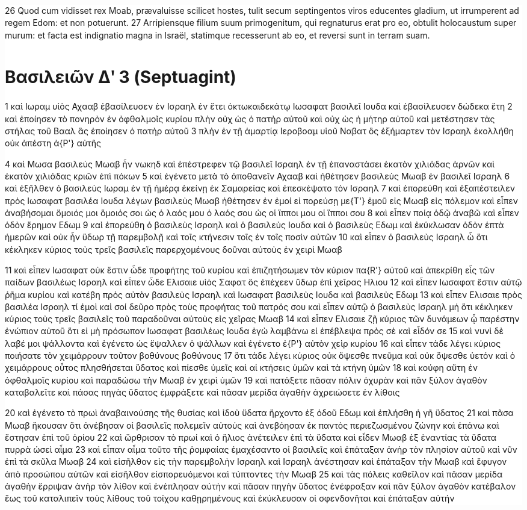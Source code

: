 26 Quod cum vidisset rex Moab, prævaluisse scilicet hostes, tulit secum septingentos viros educentes gladium, ut irrumperent ad regem Edom: et non potuerunt.
27 Arripiensque filium suum primogenitum, qui regnaturus erat pro eo, obtulit holocaustum super murum: et facta est indignatio magna in Israël, statimque recesserunt ab eo, et reversi sunt in terram suam.


# Βασιλειῶν Δʹ 3 (Septuagint)

1 καὶ Ιωραμ υἱὸς Αχααβ ἐβασίλευσεν ἐν Ισραηλ ἐν ἔτει ὀκτωκαιδεκάτῳ Ιωσαφατ βασιλεῖ Ιουδα καὶ ἐβασίλευσεν δώδεκα ἔτη
2 καὶ ἐποίησεν τὸ πονηρὸν ἐν ὀφθαλμοῖς κυρίου πλὴν οὐχ ὡς ὁ πατὴρ αὐτοῦ καὶ οὐχ ὡς ἡ μήτηρ αὐτοῦ καὶ μετέστησεν τὰς στήλας τοῦ Βααλ ἃς ἐποίησεν ὁ πατὴρ αὐτοῦ
3 πλὴν ἐν τῇ ἁμαρτίᾳ Ιεροβοαμ υἱοῦ Ναβατ ὃς ἐξήμαρτεν τὸν Ισραηλ ἐκολλήθη οὐκ ἀπέστη ἀ{P'} αὐτῆς

4 καὶ Μωσα βασιλεὺς Μωαβ ἦν νωκηδ καὶ ἐπέστρεφεν τῷ βασιλεῖ Ισραηλ ἐν τῇ ἐπαναστάσει ἑκατὸν χιλιάδας ἀρνῶν καὶ ἑκατὸν χιλιάδας κριῶν ἐπὶ πόκων
5 καὶ ἐγένετο μετὰ τὸ ἀποθανεῖν Αχααβ καὶ ἠθέτησεν βασιλεὺς Μωαβ ἐν βασιλεῖ Ισραηλ
6 καὶ ἐξῆλθεν ὁ βασιλεὺς Ιωραμ ἐν τῇ ἡμέρᾳ ἐκείνῃ ἐκ Σαμαρείας καὶ ἐπεσκέψατο τὸν Ισραηλ
7 καὶ ἐπορεύθη καὶ ἐξαπέστειλεν πρὸς Ιωσαφατ βασιλέα Ιουδα λέγων βασιλεὺς Μωαβ ἠθέτησεν ἐν ἐμοί εἰ πορεύσῃ με{T'} ἐμοῦ εἰς Μωαβ εἰς πόλεμον καὶ εἶπεν ἀναβήσομαι ὅμοιός μοι ὅμοιός σοι ὡς ὁ λαός μου ὁ λαός σου ὡς οἱ ἵπποι μου οἱ ἵπποι σου
8 καὶ εἶπεν ποίᾳ ὁδῷ ἀναβῶ καὶ εἶπεν ὁδὸν ἔρημον Εδωμ
9 καὶ ἐπορεύθη ὁ βασιλεὺς Ισραηλ καὶ ὁ βασιλεὺς Ιουδα καὶ ὁ βασιλεὺς Εδωμ καὶ ἐκύκλωσαν ὁδὸν ἑπτὰ ἡμερῶν καὶ οὐκ ἦν ὕδωρ τῇ παρεμβολῇ καὶ τοῖς κτήνεσιν τοῖς ἐν τοῖς ποσὶν αὐτῶν
10 καὶ εἶπεν ὁ βασιλεὺς Ισραηλ ὦ ὅτι κέκληκεν κύριος τοὺς τρεῖς βασιλεῖς παρερχομένους δοῦναι αὐτοὺς ἐν χειρὶ Μωαβ

11 καὶ εἶπεν Ιωσαφατ οὐκ ἔστιν ὧδε προφήτης τοῦ κυρίου καὶ ἐπιζητήσωμεν τὸν κύριον πα{R'} αὐτοῦ καὶ ἀπεκρίθη εἷς τῶν παίδων βασιλέως Ισραηλ καὶ εἶπεν ὧδε Ελισαιε υἱὸς Σαφατ ὃς ἐπέχεεν ὕδωρ ἐπὶ χεῖρας Ηλιου
12 καὶ εἶπεν Ιωσαφατ ἔστιν αὐτῷ ῥῆμα κυρίου καὶ κατέβη πρὸς αὐτὸν βασιλεὺς Ισραηλ καὶ Ιωσαφατ βασιλεὺς Ιουδα καὶ βασιλεὺς Εδωμ
13 καὶ εἶπεν Ελισαιε πρὸς βασιλέα Ισραηλ τί ἐμοὶ καὶ σοί δεῦρο πρὸς τοὺς προφήτας τοῦ πατρός σου καὶ εἶπεν αὐτῷ ὁ βασιλεὺς Ισραηλ μή ὅτι κέκληκεν κύριος τοὺς τρεῖς βασιλεῖς τοῦ παραδοῦναι αὐτοὺς εἰς χεῖρας Μωαβ
14 καὶ εἶπεν Ελισαιε ζῇ κύριος τῶν δυνάμεων ᾧ παρέστην ἐνώπιον αὐτοῦ ὅτι εἰ μὴ πρόσωπον Ιωσαφατ βασιλέως Ιουδα ἐγὼ λαμβάνω εἰ ἐπέβλεψα πρὸς σὲ καὶ εἶδόν σε
15 καὶ νυνὶ δὲ λαβέ μοι ψάλλοντα καὶ ἐγένετο ὡς ἔψαλλεν ὁ ψάλλων καὶ ἐγένετο ἐ{P'} αὐτὸν χεὶρ κυρίου
16 καὶ εἶπεν τάδε λέγει κύριος ποιήσατε τὸν χειμάρρουν τοῦτον βοθύνους βοθύνους
17 ὅτι τάδε λέγει κύριος οὐκ ὄψεσθε πνεῦμα καὶ οὐκ ὄψεσθε ὑετόν καὶ ὁ χειμάρρους οὗτος πλησθήσεται ὕδατος καὶ πίεσθε ὑμεῖς καὶ αἱ κτήσεις ὑμῶν καὶ τὰ κτήνη ὑμῶν
18 καὶ κούφη αὕτη ἐν ὀφθαλμοῖς κυρίου καὶ παραδώσω τὴν Μωαβ ἐν χειρὶ ὑμῶν
19 καὶ πατάξετε πᾶσαν πόλιν ὀχυρὰν καὶ πᾶν ξύλον ἀγαθὸν καταβαλεῖτε καὶ πάσας πηγὰς ὕδατος ἐμφράξετε καὶ πᾶσαν μερίδα ἀγαθὴν ἀχρειώσετε ἐν λίθοις

20 καὶ ἐγένετο τὸ πρωὶ ἀναβαινούσης τῆς θυσίας καὶ ἰδοὺ ὕδατα ἤρχοντο ἐξ ὁδοῦ Εδωμ καὶ ἐπλήσθη ἡ γῆ ὕδατος
21 καὶ πᾶσα Μωαβ ἤκουσαν ὅτι ἀνέβησαν οἱ βασιλεῖς πολεμεῖν αὐτούς καὶ ἀνεβόησαν ἐκ παντὸς περιεζωσμένου ζώνην καὶ ἐπάνω καὶ ἔστησαν ἐπὶ τοῦ ὁρίου
22 καὶ ὤρθρισαν τὸ πρωί καὶ ὁ ἥλιος ἀνέτειλεν ἐπὶ τὰ ὕδατα καὶ εἶδεν Μωαβ ἐξ ἐναντίας τὰ ὕδατα πυρρὰ ὡσεὶ αἷμα
23 καὶ εἶπαν αἷμα τοῦτο τῆς ῥομφαίας ἐμαχέσαντο οἱ βασιλεῖς καὶ ἐπάταξαν ἀνὴρ τὸν πλησίον αὐτοῦ καὶ νῦν ἐπὶ τὰ σκῦλα Μωαβ
24 καὶ εἰσῆλθον εἰς τὴν παρεμβολὴν Ισραηλ καὶ Ισραηλ ἀνέστησαν καὶ ἐπάταξαν τὴν Μωαβ καὶ ἔφυγον ἀπὸ προσώπου αὐτῶν καὶ εἰσῆλθον εἰσπορευόμενοι καὶ τύπτοντες τὴν Μωαβ
25 καὶ τὰς πόλεις καθεῖλον καὶ πᾶσαν μερίδα ἀγαθὴν ἔρριψαν ἀνὴρ τὸν λίθον καὶ ἐνέπλησαν αὐτὴν καὶ πᾶσαν πηγὴν ὕδατος ἐνέφραξαν καὶ πᾶν ξύλον ἀγαθὸν κατέβαλον ἕως τοῦ καταλιπεῖν τοὺς λίθους τοῦ τοίχου καθῃρημένους καὶ ἐκύκλευσαν οἱ σφενδονῆται καὶ ἐπάταξαν αὐτήν
